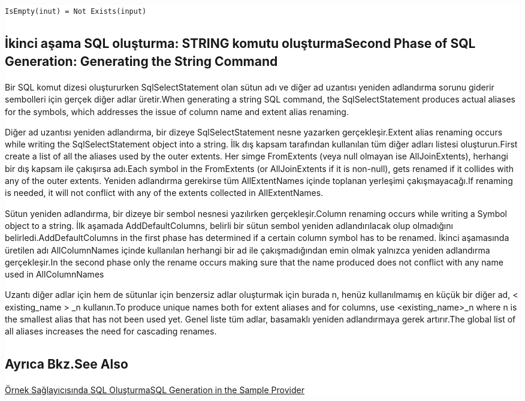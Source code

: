 ```  
IsEmpty(inut) = Not Exists(input)  
```  
  
## <a name="second-phase-of-sql-generation-generating-the-string-command"></a><span data-ttu-id="99595-317">İkinci aşama SQL oluşturma: STRING komutu oluşturma</span><span class="sxs-lookup"><span data-stu-id="99595-317">Second Phase of SQL Generation: Generating the String Command</span></span>  
 <span data-ttu-id="99595-318">Bir SQL komut dizesi oluştururken SqlSelectStatement olan sütun adı ve diğer ad uzantısı yeniden adlandırma sorunu giderir sembolleri için gerçek diğer adlar üretir.</span><span class="sxs-lookup"><span data-stu-id="99595-318">When generating a string SQL command, the SqlSelectStatement produces actual aliases for the symbols, which addresses the issue of column name and extent alias renaming.</span></span>  
  
 <span data-ttu-id="99595-319">Diğer ad uzantısı yeniden adlandırma, bir dizeye SqlSelectStatement nesne yazarken gerçekleşir.</span><span class="sxs-lookup"><span data-stu-id="99595-319">Extent alias renaming occurs while writing the SqlSelectStatement object into a string.</span></span> <span data-ttu-id="99595-320">İlk dış kapsam tarafından kullanılan tüm diğer adları listesi oluşturun.</span><span class="sxs-lookup"><span data-stu-id="99595-320">First create a list of all the aliases used by the outer extents.</span></span> <span data-ttu-id="99595-321">Her simge FromExtents (veya null olmayan ise AllJoinExtents), herhangi bir dış kapsam ile çakışırsa adı.</span><span class="sxs-lookup"><span data-stu-id="99595-321">Each symbol in the FromExtents (or AllJoinExtents if it is non-null), gets renamed if it collides with any of the outer extents.</span></span> <span data-ttu-id="99595-322">Yeniden adlandırma gerekirse tüm AllExtentNames içinde toplanan yerleşimi çakışmayacağı.</span><span class="sxs-lookup"><span data-stu-id="99595-322">If renaming is needed, it will not conflict with any of the extents collected in AllExtentNames.</span></span>  
  
 <span data-ttu-id="99595-323">Sütun yeniden adlandırma, bir dizeye bir sembol nesnesi yazılırken gerçekleşir.</span><span class="sxs-lookup"><span data-stu-id="99595-323">Column renaming occurs while writing a Symbol object to a string.</span></span> <span data-ttu-id="99595-324">İlk aşamada AddDefaultColumns, belirli bir sütun sembol yeniden adlandırılacak olup olmadığını belirledi.</span><span class="sxs-lookup"><span data-stu-id="99595-324">AddDefaultColumns in the first phase has determined if a certain column symbol has to be renamed.</span></span> <span data-ttu-id="99595-325">İkinci aşamasında üretilen adı AllColumnNames içinde kullanılan herhangi bir ad ile çakışmadığından emin olmak yalnızca yeniden adlandırma gerçekleşir.</span><span class="sxs-lookup"><span data-stu-id="99595-325">In the second phase only the rename occurs making sure that the name produced does not conflict with any name used in AllColumnNames</span></span>  
  
 <span data-ttu-id="99595-326">Uzantı diğer adlar için hem de sütunlar için benzersiz adlar oluşturmak için burada n, henüz kullanılmamış en küçük bir diğer ad, < existing_name > _n kullanın.</span><span class="sxs-lookup"><span data-stu-id="99595-326">To produce unique names both for extent aliases and for columns, use <existing_name>_n where n is the smallest alias that has not been used yet.</span></span> <span data-ttu-id="99595-327">Genel liste tüm adlar, basamaklı yeniden adlandırmaya gerek artırır.</span><span class="sxs-lookup"><span data-stu-id="99595-327">The global list of all aliases increases the need for cascading renames.</span></span>  
  
## <a name="see-also"></a><span data-ttu-id="99595-328">Ayrıca Bkz.</span><span class="sxs-lookup"><span data-stu-id="99595-328">See Also</span></span>  
 [<span data-ttu-id="99595-329">Örnek Sağlayıcısında SQL Oluşturma</span><span class="sxs-lookup"><span data-stu-id="99595-329">SQL Generation in the Sample Provider</span></span>](../../../../../docs/framework/data/adonet/ef/sql-generation-in-the-sample-provider.md)
